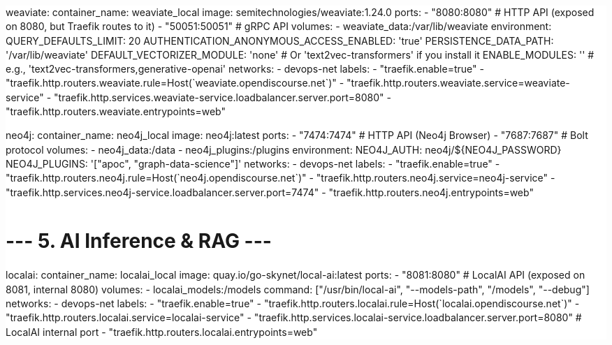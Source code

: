   weaviate:
    container_name: weaviate_local
    image: semitechnologies/weaviate:1.24.0
    ports:
      - "8080:8080" # HTTP API (exposed on 8080, but Traefik routes to it)
      - "50051:50051" # gRPC API
    volumes:
      - weaviate_data:/var/lib/weaviate
    environment:
      QUERY_DEFAULTS_LIMIT: 20
      AUTHENTICATION_ANONYMOUS_ACCESS_ENABLED: 'true'
      PERSISTENCE_DATA_PATH: '/var/lib/weaviate'
      DEFAULT_VECTORIZER_MODULE: 'none' # Or 'text2vec-transformers' if you install it
      ENABLE_MODULES: '' # e.g., 'text2vec-transformers,generative-openai'
    networks:
      - devops-net
    labels:
      - "traefik.enable=true"
      - "traefik.http.routers.weaviate.rule=Host(\`weaviate.opendiscourse.net\`)"
      - "traefik.http.routers.weaviate.service=weaviate-service"
      - "traefik.http.services.weaviate-service.loadbalancer.server.port=8080"
      - "traefik.http.routers.weaviate.entrypoints=web"

  neo4j:
    container_name: neo4j_local
    image: neo4j:latest
    ports:
      - "7474:7474" # HTTP API (Neo4j Browser)
      - "7687:7687" # Bolt protocol
    volumes:
      - neo4j_data:/data
      - neo4j_plugins:/plugins
    environment:
      NEO4J_AUTH: neo4j/${NEO4J_PASSWORD}
      NEO4J_PLUGINS: '["apoc", "graph-data-science"]'
    networks:
      - devops-net
    labels:
      - "traefik.enable=true"
      - "traefik.http.routers.neo4j.rule=Host(\`neo4j.opendiscourse.net\`)"
      - "traefik.http.routers.neo4j.service=neo4j-service"
      - "traefik.http.services.neo4j-service.loadbalancer.server.port=7474"
      - "traefik.http.routers.neo4j.entrypoints=web"

  # --- 5. AI Inference & RAG ---
  localai:
    container_name: localai_local
    image: quay.io/go-skynet/local-ai:latest
    ports:
      - "8081:8080" # LocalAI API (exposed on 8081, internal 8080)
    volumes:
      - localai_models:/models
    command: ["/usr/bin/local-ai", "--models-path", "/models", "--debug"]
    networks:
      - devops-net
    labels:
      - "traefik.enable=true"
      - "traefik.http.routers.localai.rule=Host(\`localai.opendiscourse.net\`)"
      - "traefik.http.routers.localai.service=localai-service"
      - "traefik.http.services.localai-service.loadbalancer.server.port=8080" # LocalAI internal port
      - "traefik.http.routers.localai.entrypoints=web"

